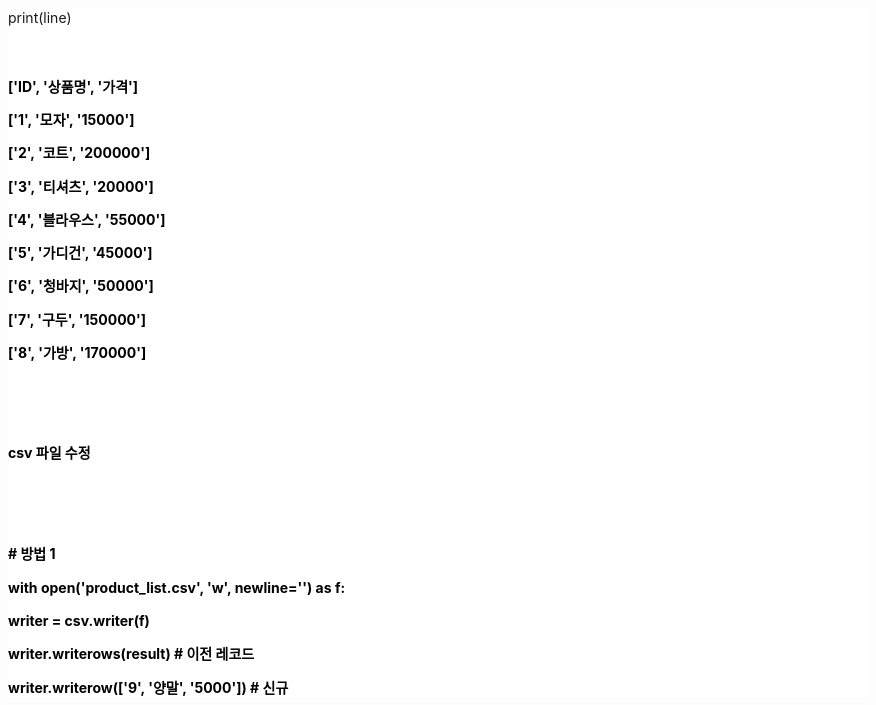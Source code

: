 print(line)</b></span></p><p class="se-text-paragraph se-text-paragraph-align-" id="SE-740886e1-96c5-4958-814f-88a513f5e546" style=""><span class="se-fs- se-ff-" id="SE-d4a74d56-32a4-4abf-8cfc-3fa260e6160f" style="">​</span></p><p class="se-text-paragraph se-text-paragraph-align-" id="SE-25608b2e-aaa8-4ae4-8c4f-0f61b9b9bd1d" style="line-height:1.38;"><span class="se-fs-fs13 se-ff-system se-style-unset" id="SE-d0430e67-8a2f-484f-9966-d97692a7c1a4" style="color:#000000;background-color:#ffffff;"><b>['ID', '상품명', '가격']</b></span></p><p class="se-text-paragraph se-text-paragraph-align-" id="SE-5f202a66-2279-4824-82a2-0cc2682c07e4" style="line-height:1.38;"><span class="se-fs-fs13 se-ff-system se-style-unset" id="SE-e133388a-0dc5-465c-9029-bcd23b7e7fbf" style="color:#000000;background-color:#ffffff;"><b>['1', '모자', '15000']</b></span></p><p class="se-text-paragraph se-text-paragraph-align-" id="SE-04470041-d85c-4586-b6c8-7e1078e4db05" style="line-height:1.38;"><span class="se-fs-fs13 se-ff-system se-style-unset" id="SE-10cf6389-0211-4f05-99cb-a13c470b96bb" style="color:#000000;background-color:#ffffff;"><b>['2', '코트', '200000']</b></span></p><p class="se-text-paragraph se-text-paragraph-align-" id="SE-2b8588c7-410f-4b7b-afbc-35f22fb82b2a" style="line-height:1.38;"><span class="se-fs-fs13 se-ff-system se-style-unset" id="SE-7eb4733a-584f-49c0-b5da-6661f46f5c1b" style="color:#000000;background-color:#ffffff;"><b>['3', '티셔츠', '20000']</b></span></p><p class="se-text-paragraph se-text-paragraph-align-" id="SE-baa5c5b7-3741-45b8-9a07-b4dc959a7cd0" style="line-height:1.38;"><span class="se-fs-fs13 se-ff-system se-style-unset" id="SE-5f3adf4f-a30b-4c47-bc84-7f0d9e80c41d" style="color:#000000;background-color:#ffffff;"><b>['4', '블라우스', '55000']</b></span></p><p class="se-text-paragraph se-text-paragraph-align-" id="SE-f832e9a5-33b5-4762-b9f5-0953fd07a63e" style="line-height:1.38;"><span class="se-fs-fs13 se-ff-system se-style-unset" id="SE-7717da77-0ce8-413c-a423-acfaac1c59f1" style="color:#000000;background-color:#ffffff;"><b>['5', '가디건', '45000']</b></span></p><p class="se-text-paragraph se-text-paragraph-align-" id="SE-d52c58ef-915b-4191-b896-12235ebed998" style="line-height:1.38;"><span class="se-fs-fs13 se-ff-system se-style-unset" id="SE-49caea80-3149-4129-94a6-dad801f11d7c" style="color:#000000;background-color:#ffffff;"><b>['6', '청바지', '50000']</b></span></p><p class="se-text-paragraph se-text-paragraph-align-" id="SE-220eae53-03f5-4d55-b932-248bd898a701" style="line-height:1.38;"><span class="se-fs-fs13 se-ff-system se-style-unset" id="SE-f18568f3-7fef-43b3-8ddc-eba73a3d7d0d" style="color:#000000;background-color:#ffffff;"><b>['7', '구두', '150000']</b></span></p><p class="se-text-paragraph se-text-paragraph-align-" id="SE-53f4b083-6160-4399-83a4-af7288521866" style="line-height:1.38;"><span class="se-fs-fs13 se-ff-system se-style-unset" id="SE-51f38001-bd0a-4975-807e-ea71c9bcbeba" style="color:#000000;background-color:#ffffff;"><b>['8', '가방', '170000']</b></span></p><p class="se-text-paragraph se-text-paragraph-align-" id="SE-e281948c-4f3c-40da-b33a-0c21da69f479" style=""><span class="se-fs- se-ff-" id="SE-906b0cd3-017c-41a7-ba17-d4edd493f3b7" style="">​</span></p><p class="se-text-paragraph se-text-paragraph-align-" id="SE-438ff8ea-2d32-4d3d-a134-9d1546245bae" style=""><span class="se-fs- se-ff-" id="SE-ae247a77-e9df-436a-9e2c-dfc94268fdb2" style="">​</span></p><p class="se-text-paragraph se-text-paragraph-align-" id="SE-bc5bd6f3-ef0a-4a1e-9bb8-9820ce7aa383" style="line-height:1.2;"><span class="se-fs-fs13 se-ff-system se-style-unset" id="SE-20e38a4e-09ef-4008-bd9f-ede3978a7dbb" style="color:#000000;background-color:#ffffff;"><b>csv 파일 수정</b></span></p><p class="se-text-paragraph se-text-paragraph-align-" id="SE-4aae90c9-84cf-43f5-8c99-5e0dec1e5f83" style=""><span class="se-fs- se-ff-" id="SE-ebda1089-28a4-47c1-8a36-930bd83157a0" style="">​</span></p><p class="se-text-paragraph se-text-paragraph-align-" id="SE-5e473df5-1214-4153-bbfd-7c646b4fe437" style=""><span class="se-fs- se-ff-" id="SE-28a50e10-3aa5-4749-b341-b597d94e6aee" style="">​</span></p><p class="se-text-paragraph se-text-paragraph-align-" id="SE-772bc3c4-0ba2-4454-b5ea-264b880a6ad8" style="line-height:1.38;"><span class="se-fs-fs15 se-ff-system se-style-unset" id="SE-5c753627-eb64-41b8-b361-28e2a4f76713" style="color:#000000;"><b># 방법 1</b></span></p><p class="se-text-paragraph se-text-paragraph-align-" id="SE-c8c2adb9-7891-4058-9427-6e327e5a74a4" style="line-height:1.38;"><span class="se-fs-fs15 se-ff-system se-style-unset" id="SE-39b4d1b9-84e0-47de-a7c8-3bb3a2501d30" style="color:#000000;"><b>with open('product_list.csv', 'w', newline='') as f:</b></span></p><p class="se-text-paragraph se-text-paragraph-align-" id="SE-27b823c4-7504-4355-bed6-0c8f9bda5792" style="line-height:1.38;"><span class="se-fs-fs15 se-ff-system se-style-unset" id="SE-2f7e816c-f4f3-4d12-98c4-0538eaefbaa6" style="color:#000000;"><b>    writer = csv.writer(f)</b></span></p><p class="se-text-paragraph se-text-paragraph-align-" id="SE-fa56db02-2057-4484-a657-3a9571271340" style="line-height:1.38;"><span class="se-fs-fs15 se-ff-system se-style-unset" id="SE-10b8816d-8e9b-4155-8a5a-0ff5229cd0e8" style="color:#000000;"><b>    writer.writerows(result)                # 이전 레코드</b></span></p><p class="se-text-paragraph se-text-paragraph-align-" id="SE-7278ae5a-56f8-4b36-8e5a-ef32496c87f8" style="line-height:1.38;"><span class="se-fs-fs15 se-ff-system se-style-unset" id="SE-a4d05421-ce55-4fcb-a9d5-bcaf01a67f14" style="color:#000000;"><b>    writer.writerow(['9', '양말', '5000'])  # 신규